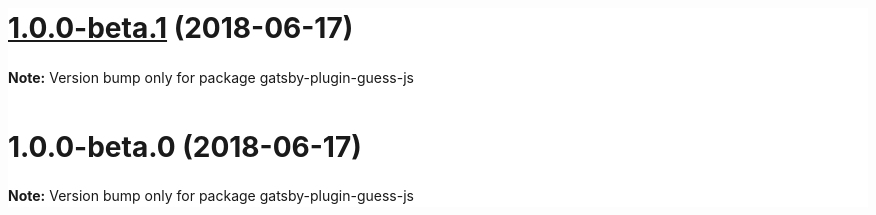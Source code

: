 # [1.0.0-beta.1](https://github.com/gatsbyjs/gatsby/compare/gatsby-plugin-guess-js@1.0.0-beta.0...gatsby-plugin-guess-js@1.0.0-beta.1) (2018-06-17)

**Note:** Version bump only for package gatsby-plugin-guess-js

<a name="1.0.0-beta.0"></a>

# 1.0.0-beta.0 (2018-06-17)

**Note:** Version bump only for package gatsby-plugin-guess-js

